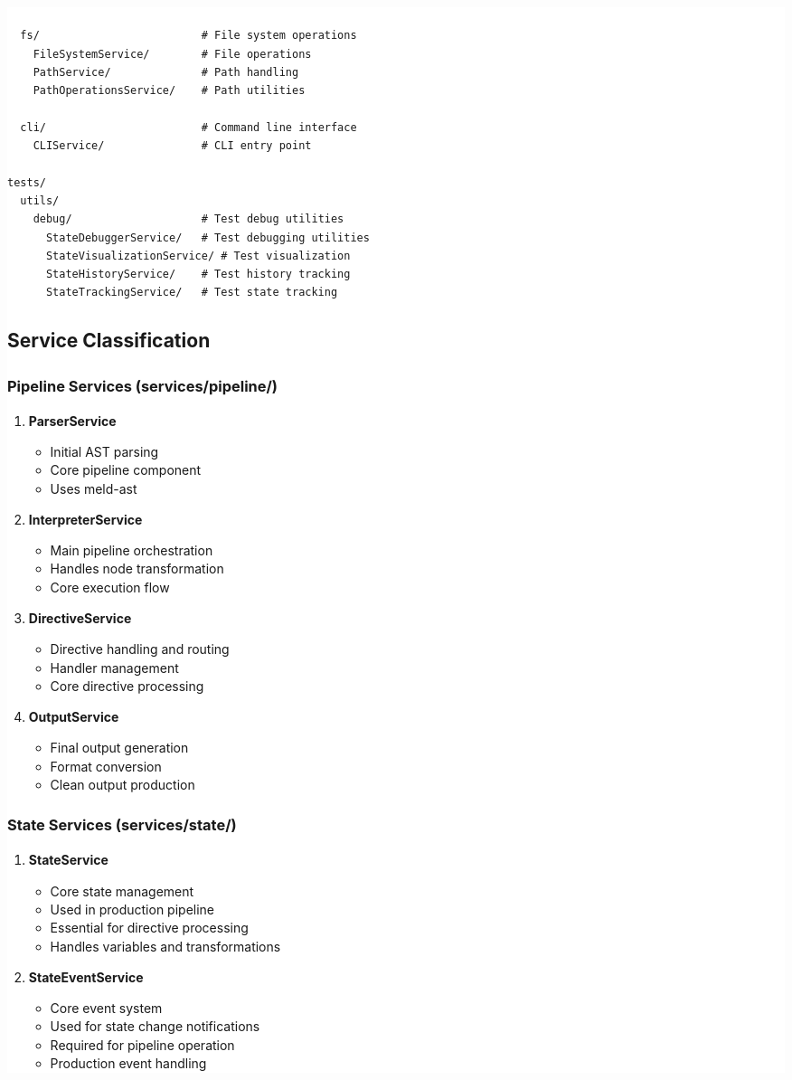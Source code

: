 ```

  fs/                         # File system operations
    FileSystemService/        # File operations
    PathService/              # Path handling
    PathOperationsService/    # Path utilities

  cli/                        # Command line interface
    CLIService/               # CLI entry point

tests/
  utils/
    debug/                    # Test debug utilities
      StateDebuggerService/   # Test debugging utilities
      StateVisualizationService/ # Test visualization
      StateHistoryService/    # Test history tracking
      StateTrackingService/   # Test state tracking
```

## Service Classification

### Pipeline Services (services/pipeline/)
1. **ParserService**
   - Initial AST parsing
   - Core pipeline component
   - Uses meld-ast

2. **InterpreterService**
   - Main pipeline orchestration
   - Handles node transformation
   - Core execution flow

3. **DirectiveService**
   - Directive handling and routing
   - Handler management
   - Core directive processing

4. **OutputService**
   - Final output generation
   - Format conversion
   - Clean output production

### State Services (services/state/)
1. **StateService**
   - Core state management
   - Used in production pipeline
   - Essential for directive processing
   - Handles variables and transformations

2. **StateEventService**
   - Core event system
   - Used for state change notifications
   - Required for pipeline operation
   - Production event handling
